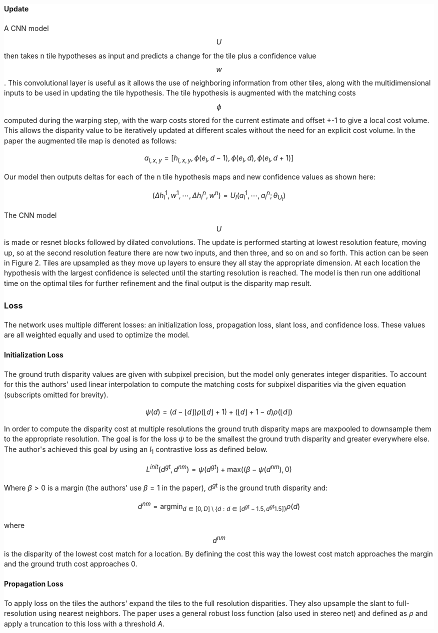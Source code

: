 #### Update
A CNN model $$U$$ then takes n tile hypotheses as input and predicts a change for the tile plus a confidence value $$w$$. This convolutional layer is useful as it allows the use of neighboring information from other tiles, along with the multidimensional inputs to be used in updating the tile hypothesis. The tile hypothesis is augmented with the matching costs $$\phi$$ computed during the warping step, with the warp costs stored for the current estimate and offset +-1 to give a local cost volume. This allows the disparity value to be iteratively updated at different scales without the need for an explicit cost volume. In the paper the augmented tile map is denoted as follows:

$$a_{l,x,y} = [h_{l,x,y}, \phi(e_l, d - 1), \phi(e_l, d), \phi(e_l, d +1)]$$

Our model then outputs deltas for each of the n tile hypothesis maps and new confidence values as shown here:

$$(\Delta h_l^1, w^1, \cdots, \Delta h_l^n, w^n) = U_l(a_l^1, \cdots, a_l^n; \theta_{U_l})$$

The CNN model $$U$$ is made or resnet blocks followed by dilated convolutions. The update is performed starting at lowest resolution feature, moving up, so at the second resolution feature there are now two inputs, and then three, and so on and so forth. This action can be seen in Figure 2. Tiles are upsampled as they move up layers to ensure they all stay the appropriate dimension. At each location the hypothesis with the largest confidence is selected until the starting resolution is reached. The model is then run one additional time on the optimal tiles for further refinement and the final output is the disparity map result.

### Loss
The network uses multiple different losses: an initialization loss, propagation loss, slant loss, and confidence loss. These values are all weighted equally and used to optimize the model.

#### Initialization Loss
The ground truth disparity values are given with subpixel precision, but the model only generates integer disparities. To account for this the authors' used linear interpolation to compute the matching costs for subpixel disparities via the given equation (subscripts omitted for brevity).

$$ \psi(d) = (d - \lfloor d \rfloor)\rho(\lfloor d \rfloor + 1) +(\lfloor d \rfloor + 1 - d) \rho(\lfloor d \rfloor) $$

In order to compute the disparity cost at multiple resolutions the ground truth disparity maps are maxpooled to downsample them to the appropriate resolution. The goal is for the loss $\psi$ to be the smallest the ground truth disparity and greater everywhere else. The author's achieved this goal by using an $l_1$ contrastive loss as defined below.

$$L^{init}(d^{gt}, d^{nm}) = \psi(d^{gt}) + \text{max}((\beta - \psi(d^{nm}), 0)$$

Where $\beta > 0$ is a margin (the authors' use $\beta = 1$ in the paper), $d^{gt}$ is the ground truth disparity and:

$$ d^{nm} = \text{argmin}_{d \in [0, D] \setminus \{d:d \in [d^{gt} - 1.5, d^{gt} 1.5]\}}\rho(d)$$

where $$d^{nm}$$ is the disparity of the lowest cost match for a location. By defining the cost this way the lowest cost match approaches the margin and the ground truth cost approaches 0.
#### Propagation Loss
To apply loss on the tiles the authors' expand the tiles to the full resolution disparities. They also upsample the slant to full-resolution using nearest neighbors. The paper uses a general robust loss function (also used in stereo net) and defined as $\rho$ and apply a truncation to this loss with a threshold $A$.
